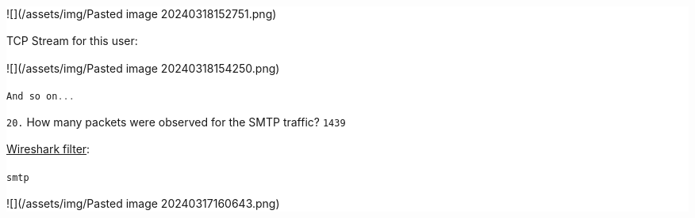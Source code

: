 ![](/assets/img/Pasted image 20240318152751.png)

TCP Stream for this user:

![](/assets/img/Pasted image 20240318154250.png)

```c
And so on...
```

`20.` How many packets were observed for the SMTP traffic? `1439`

<u>Wireshark filter</u>:
```c
smtp
```

![](/assets/img/Pasted image 20240317160643.png)

